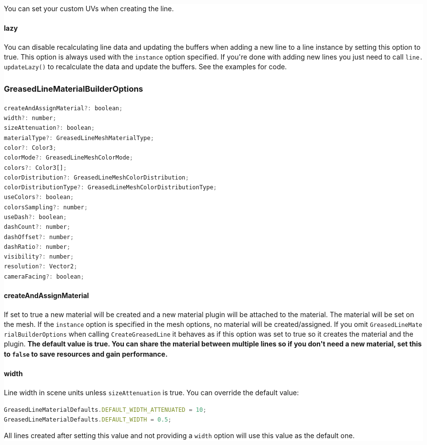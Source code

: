 You can set your custom UVs when creating the line.

#### **lazy**

You can disable recalculating line data and updating the buffers when adding a new line to a line instance by setting this option to true. This option is always used with the `instance` option specified. If you're done with adding new lines you just need to call `line.updateLazy()` to recalculate the data and update the buffers. See the examples for code.

<Playground id="#H1LRZ3#39" title="Lazy mode" description="Example of add lines to an instance in lazy mode for easiy handling thousands of lines." />

### GreasedLineMaterialBuilderOptions

```javascript
createAndAssignMaterial?: boolean;
width?: number;
sizeAttenuation?: boolean;
materialType?: GreasedLineMeshMaterialType;
color?: Color3;
colorMode?: GreasedLineMeshColorMode;
colors?: Color3[];
colorDistribution?: GreasedLineMeshColorDistribution;
colorDistributionType?: GreasedLineMeshColorDistributionType;
useColors?: boolean;
colorsSampling?: number;
useDash?: boolean;
dashCount?: number;
dashOffset?: number;
dashRatio?: number;
visibility?: number;
resolution?: Vector2;
cameraFacing?: boolean;
```

#### **createAndAssignMaterial**

If set to true a new material will be created and a new material plugin will be attached to the material. The material will be set on the mesh. If the `instance` option is specified in the mesh options, no material will be created/assigned. If you omit `GreasedLineMaterialBuilderOptions` when calling `CreateGreasedLine` it behaves as if this option was set to true so it creates the material and the plugin. **The default value is true. You can share the material between multiple lines so if you don't need a new material, set this to `false` to save resources and gain performance.**

#### **width**

Line width in scene units unless `sizeAttenuation` is true. You can override the default value:

```javascript
GreasedLineMaterialDefaults.DEFAULT_WIDTH_ATTENUATED = 10;
GreasedLineMaterialDefaults.DEFAULT_WIDTH = 0.5;
```

All lines created after setting this value and not providing a `width` option will use this value as the default one.
